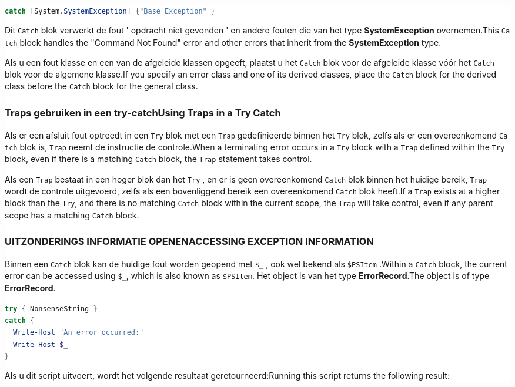 ```powershell
catch [System.SystemException] {"Base Exception" }
```

<span data-ttu-id="24f36-166">Dit `Catch` blok verwerkt de fout ' opdracht niet gevonden ' en andere fouten die van het type **SystemException** overnemen.</span><span class="sxs-lookup"><span data-stu-id="24f36-166">This `Catch` block handles the "Command Not Found" error and other errors that inherit from the **SystemException** type.</span></span>

<span data-ttu-id="24f36-167">Als u een fout klasse en een van de afgeleide klassen opgeeft, plaatst u het `Catch` blok voor de afgeleide klasse vóór het `Catch` blok voor de algemene klasse.</span><span class="sxs-lookup"><span data-stu-id="24f36-167">If you specify an error class and one of its derived classes, place the `Catch` block for the derived class before the `Catch` block for the general class.</span></span>

### <a name="using-traps-in-a-try-catch"></a><span data-ttu-id="24f36-168">Traps gebruiken in een try-catch</span><span class="sxs-lookup"><span data-stu-id="24f36-168">Using Traps in a Try Catch</span></span>

<span data-ttu-id="24f36-169">Als er een afsluit fout optreedt in een `Try` blok met een `Trap` gedefinieerde binnen het `Try` blok, zelfs als er een overeenkomend `Catch` blok is, `Trap` neemt de instructie de controle.</span><span class="sxs-lookup"><span data-stu-id="24f36-169">When a terminating error occurs in a `Try` block with a `Trap` defined within the `Try` block, even if there is a matching `Catch` block, the `Trap` statement takes control.</span></span>

<span data-ttu-id="24f36-170">Als een `Trap` bestaat in een hoger blok dan het `Try` , en er is geen overeenkomend `Catch` blok binnen het huidige bereik, `Trap` wordt de controle uitgevoerd, zelfs als een bovenliggend bereik een overeenkomend `Catch` blok heeft.</span><span class="sxs-lookup"><span data-stu-id="24f36-170">If a `Trap` exists at a higher block than the `Try`, and there is no matching `Catch` block within the current scope, the `Trap` will take control, even if any parent scope has a matching `Catch` block.</span></span>

### <a name="accessing-exception-information"></a><span data-ttu-id="24f36-171">UITZONDERINGS INFORMATIE OPENEN</span><span class="sxs-lookup"><span data-stu-id="24f36-171">ACCESSING EXCEPTION INFORMATION</span></span>

<span data-ttu-id="24f36-172">Binnen een `Catch` blok kan de huidige fout worden geopend met `$_` , ook wel bekend als `$PSItem` .</span><span class="sxs-lookup"><span data-stu-id="24f36-172">Within a `Catch` block, the current error can be accessed using `$_`, which is also known as `$PSItem`.</span></span> <span data-ttu-id="24f36-173">Het object is van het type **ErrorRecord**.</span><span class="sxs-lookup"><span data-stu-id="24f36-173">The object is of type **ErrorRecord**.</span></span>

```powershell
try { NonsenseString }
catch {
  Write-Host "An error occurred:"
  Write-Host $_
}
```

<span data-ttu-id="24f36-174">Als u dit script uitvoert, wordt het volgende resultaat geretourneerd:</span><span class="sxs-lookup"><span data-stu-id="24f36-174">Running this script returns the following result:</span></span>
